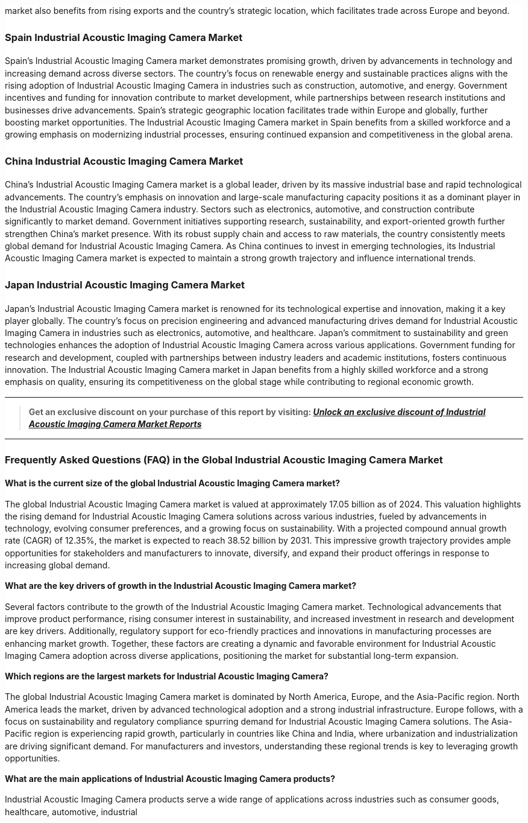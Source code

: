 market also benefits from rising exports and the country&rsquo;s strategic location, which facilitates trade across Europe and beyond.</p><h3>Spain Industrial Acoustic Imaging Camera Market</h3><p>Spain&rsquo;s Industrial Acoustic Imaging Camera market demonstrates promising growth, driven by advancements in technology and increasing demand across diverse sectors. The country&rsquo;s focus on renewable energy and sustainable practices aligns with the rising adoption of Industrial Acoustic Imaging Camera in industries such as construction, automotive, and energy. Government incentives and funding for innovation contribute to market development, while partnerships between research institutions and businesses drive advancements. Spain&rsquo;s strategic geographic location facilitates trade within Europe and globally, further boosting market opportunities. The Industrial Acoustic Imaging Camera market in Spain benefits from a skilled workforce and a growing emphasis on modernizing industrial processes, ensuring continued expansion and competitiveness in the global arena.</p><h3>China Industrial Acoustic Imaging Camera Market</h3><p>China&rsquo;s Industrial Acoustic Imaging Camera market is a global leader, driven by its massive industrial base and rapid technological advancements. The country&rsquo;s emphasis on innovation and large-scale manufacturing capacity positions it as a dominant player in the Industrial Acoustic Imaging Camera industry. Sectors such as electronics, automotive, and construction contribute significantly to market demand. Government initiatives supporting research, sustainability, and export-oriented growth further strengthen China&rsquo;s market presence. With its robust supply chain and access to raw materials, the country consistently meets global demand for Industrial Acoustic Imaging Camera. As China continues to invest in emerging technologies, its Industrial Acoustic Imaging Camera market is expected to maintain a strong growth trajectory and influence international trends.</p><h3>Japan Industrial Acoustic Imaging Camera Market</h3><p>Japan&rsquo;s Industrial Acoustic Imaging Camera market is renowned for its technological expertise and innovation, making it a key player globally. The country&rsquo;s focus on precision engineering and advanced manufacturing drives demand for Industrial Acoustic Imaging Camera in industries such as electronics, automotive, and healthcare. Japan&rsquo;s commitment to sustainability and green technologies enhances the adoption of Industrial Acoustic Imaging Camera across various applications. Government funding for research and development, coupled with partnerships between industry leaders and academic institutions, fosters continuous innovation. The Industrial Acoustic Imaging Camera market in Japan benefits from a highly skilled workforce and a strong emphasis on quality, ensuring its competitiveness on the global stage while contributing to regional economic growth.</p><hr /><blockquote><p><strong>Get an exclusive discount on your purchase of this report by visiting: <em><a href="://marketresearchpulse.com/ask-for-discount/31241?utm_source=Github&amp;utm_medium=0114">Unlock an exclusive discount of Industrial Acoustic Imaging Camera Market Reports</a></em>&nbsp;</strong></p></blockquote><hr /><h3>Frequently Asked Questions (FAQ) in the Global Industrial Acoustic Imaging Camera Market</h3><p><strong>What is the current size of the global Industrial Acoustic Imaging Camera market?</strong></p><p>The global Industrial Acoustic Imaging Camera market is valued at approximately 17.05 billion as of 2024. This valuation highlights the rising demand for Industrial Acoustic Imaging Camera solutions across various industries, fueled by advancements in technology, evolving consumer preferences, and a growing focus on sustainability. With a projected compound annual growth rate (CAGR) of 12.35%, the market is expected to reach 38.52 billion by 2031. This impressive growth trajectory provides ample opportunities for stakeholders and manufacturers to innovate, diversify, and expand their product offerings in response to increasing global demand.</p><p><strong>What are the key drivers of growth in the Industrial Acoustic Imaging Camera market?</strong></p><p>Several factors contribute to the growth of the Industrial Acoustic Imaging Camera market. Technological advancements that improve product performance, rising consumer interest in sustainability, and increased investment in research and development are key drivers. Additionally, regulatory support for eco-friendly practices and innovations in manufacturing processes are enhancing market growth. Together, these factors are creating a dynamic and favorable environment for Industrial Acoustic Imaging Camera adoption across diverse applications, positioning the market for substantial long-term expansion.</p><p><strong>Which regions are the largest markets for Industrial Acoustic Imaging Camera?</strong></p><p>The global Industrial Acoustic Imaging Camera market is dominated by North America, Europe, and the Asia-Pacific region. North America leads the market, driven by advanced technological adoption and a strong industrial infrastructure. Europe follows, with a focus on sustainability and regulatory compliance spurring demand for Industrial Acoustic Imaging Camera solutions. The Asia-Pacific region is experiencing rapid growth, particularly in countries like China and India, where urbanization and industrialization are driving significant demand. For manufacturers and investors, understanding these regional trends is key to leveraging growth opportunities.</p><p><strong>What are the main applications of Industrial Acoustic Imaging Camera products?</strong></p><p>Industrial Acoustic Imaging Camera products serve a wide range of applications across industries such as consumer goods, healthcare, automotive, industrial